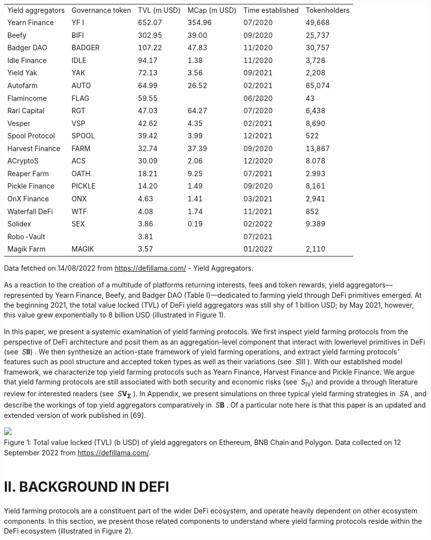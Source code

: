 <html><body><table><tr><td>Yield aggregators</td><td>Governance token</td><td>TVL (m USD)</td><td>MCap (m USD)</td><td>Time established</td><td>Tokenholders</td></tr><tr><td>Yearn Finance</td><td>YF I</td><td>652.07</td><td>354.96</td><td>07/2020</td><td>49,668</td></tr><tr><td>Beefy</td><td>BIFI</td><td>302.95</td><td>39.00</td><td>09/2020</td><td>25,737</td></tr><tr><td>Badger DAO</td><td>BADGER</td><td>107.22</td><td>47.83</td><td>11/2020</td><td>30,757</td></tr><tr><td>Idle Finance</td><td>IDLE</td><td>94.17</td><td>1.38</td><td>11/2020</td><td>3,728</td></tr><tr><td>Yield Yak</td><td>YAK</td><td>72.13</td><td>3.56</td><td>09/2021</td><td>2,208</td></tr><tr><td>Autofarm</td><td>AUTO</td><td>64.99</td><td>26.52</td><td>02/2021</td><td>65,074</td></tr><tr><td>Flamincome</td><td>FLAG</td><td>59.55</td><td></td><td>06/2020</td><td>43</td></tr><tr><td>Rari Capital</td><td>RGT</td><td>47.03</td><td>64.27</td><td>07/2020</td><td>6,438</td></tr><tr><td>Vesper</td><td>VSP</td><td>42.62</td><td>4.35</td><td>02/2021</td><td>8,690</td></tr><tr><td>Spool Protocol</td><td>SPOOL</td><td>39.42</td><td>3.99</td><td>12/2021</td><td>522</td></tr><tr><td>Harvest Finance</td><td>FARM</td><td>32.74</td><td>37.39</td><td>09/2020</td><td>13,867</td></tr><tr><td>ACryptoS</td><td>ACS</td><td>30.09</td><td>2.06</td><td>12/2020</td><td>8.078</td></tr><tr><td>Reaper Farm</td><td>OATH</td><td>18.21</td><td>9.25</td><td>07/2021</td><td>2.993</td></tr><tr><td>Pickle Finance</td><td>PICKLE</td><td>14.20</td><td>1.49</td><td>09/2020</td><td>8,161</td></tr><tr><td>OnX Finance</td><td>ONX</td><td>4.63</td><td>1.41</td><td>03/2021</td><td>2,941</td></tr><tr><td>Waterfall DeFi</td><td>WTF</td><td>4.08</td><td>1.74</td><td>11/2021</td><td>852</td></tr><tr><td>Solidex</td><td>SEX</td><td>3.86</td><td>0.19</td><td>02/2022</td><td>9.389</td></tr><tr><td>Robo-Vault</td><td></td><td>3.81</td><td></td><td>07/2021</td><td></td></tr><tr><td>Magik Farm</td><td>MAGIK</td><td>3.57</td><td></td><td>01/2022</td><td>2,110</td></tr></table></body></html>

Data fetched on 14/08/2022 from https://defillama.com/ - Yield Aggregators.  

As a reaction to the creation of a multitude of platforms returning interests, fees and token rewards, yield aggregators— represented by Yearn Finance, Beefy, and Badger DAO (Table I)—dedicated to farming yield through DeFi primitives emerged. At the beginning 2021, the total value locked (TVL) of DeFi yield aggregators was still shy of 1 billion USD; by May 2021, however, this value grew exponentially to 8 billion USD (illustrated in Figure 1).  

In this paper, we present a systemic examination of yield farming protocols. We first inspect yield farming protocols from the perspective of DeFi architecture and posit them as an aggregation-level component that interact with lowerlevel primitives in DeFi (see $\ S \mathbf { I I } )$ . We then synthesize an action-state framework of yield farming operations, and extract yield farming protocols’ features such as pool structure and accepted token types as well as their variations (see $\ S \mathrm { I I I }$ ). With our established model framework, we characterize top yield farming protocols such as Yearn Finance, Harvest Finance and Pickle Finance. We argue that yield farming protocols are still associated with both security and economic risks (see $\ S _ { \mathrm { I V } } )$ and provide a through literature review for interested readers (see $\ S \mathbf { V } _ { \mathbf { \Sigma } }$ ). In Appendix, we present simulations on three typical yield farming strategies in $\ S \mathrm { A }$ , and describe the workings of top yield aggregators comparatively in $\ S \mathbf { B }$ . Of a particular note here is that this paper is an updated and extended version of work published in [69].  

![](images/a3e30ac839ea00875ad57192e8cada1c735fc38762aaecacf32591ca32a640c6.jpg)  
Figure 1: Total value locked (TVL) (b USD) of yield aggregators on Ethereum, BNB Chain and Polygon. Data collected on 12 September 2022 from https://defillama.com/.  

# II. BACKGROUND IN DEFI  

Yield farming protocols are a constituent part of the wider DeFi ecosystem, and operate heavily dependent on other ecosystem components. In this section, we present those related components to understand where yield farming protocols reside within the DeFi ecosystem (illustrated in Figure 2).  
